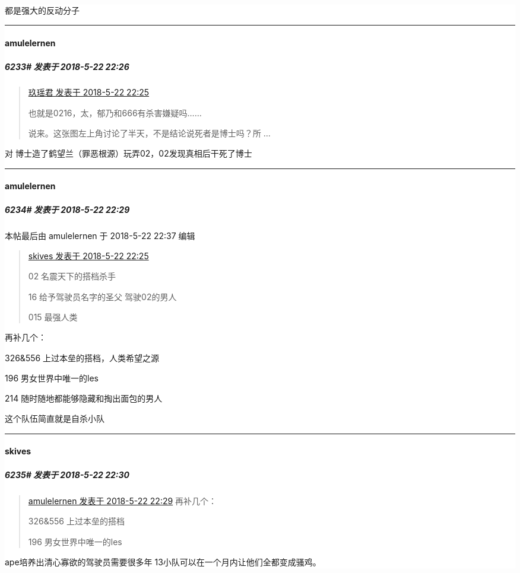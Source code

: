 都是强大的反动分子


-----

####  amulelernen  
##### 6233#       发表于 2018-5-22 22:26


<blockquote><a href="httphttps://bbs.saraba1st.com/2b/forum.php?mod=redirect&amp;goto=findpost&amp;pid=39736137&amp;ptid=1673546" target="_blank">玖瑶君 发表于 2018-5-22 22:25</a>

也就是0216，太，郁乃和666有杀害嫌疑吗……

说来。这张图左上角讨论了半天，不是结论说死者是博士吗？所 ...</blockquote>
对 博士造了鹤望兰（罪恶根源）玩弄02，02发现真相后干死了博士


-----

####  amulelernen  
##### 6234#       发表于 2018-5-22 22:29


 本帖最后由 amulelernen 于 2018-5-22 22:37 编辑 
<blockquote><a href="httphttps://bbs.saraba1st.com/2b/forum.php?mod=redirect&amp;goto=findpost&amp;pid=39736144&amp;ptid=1673546" target="_blank">skives 发表于 2018-5-22 22:25</a>

02 名震天下的搭档杀手

16 给予驾驶员名字的圣父 驾驶02的男人

015 最强人类</blockquote>
再补几个：

326&amp;556 上过本垒的搭档，人类希望之源

196 男女世界中唯一的les

214 随时随地都能够隐藏和掏出面包的男人


这个队伍简直就是自杀小队


-----

####  skives  
##### 6235#       发表于 2018-5-22 22:30


<blockquote><a href="httphttps://bbs.saraba1st.com/2b/forum.php?mod=redirect&amp;goto=findpost&amp;pid=39736162&amp;ptid=1673546" target="_blank">amulelernen 发表于 2018-5-22 22:29</a>
再补几个：

326&amp;556 上过本垒的搭档

196 男女世界中唯一的les</blockquote>
ape培养出清心寡欲的驾驶员需要很多年
13小队可以在一个月内让他们全都变成骚鸡。
